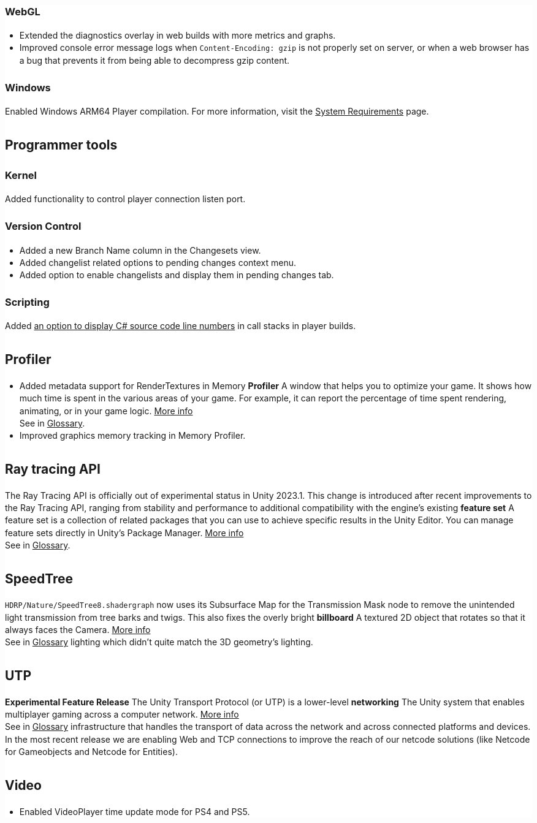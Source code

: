 
### WebGL
  * Extended the diagnostics overlay in web builds with more metrics and graphs.
  * Improved console error message logs when `Content-Encoding: gzip` is not properly set on server, or when a web browser has a bug that prevents it from being able to decompress gzip content.


### Windows
Enabled Windows ARM64 Player compilation. For more information, visit the [System Requirements](https://docs.unity3d.com/6000.0/Documentation/Manual/system-requirements.html) page.
## Programmer tools
### Kernel
Added functionality to control player connection listen port.
### Version Control
  * Added a new Branch Name column in the Changesets view.
  * Added changelist related options to pending changes context menu.
  * Added option to enable changelists and display them in pending changes tab.


### Scripting
Added [an option to display C# source code line numbers](https://docs.unity3d.com/6000.0/Documentation/Manual/il2cpp-managed-stack-traces.html) in call stacks in player builds.
## Profiler
  * Added metadata support for RenderTextures in Memory **Profiler** A window that helps you to optimize your game. It shows how much time is spent in the various areas of your game. For example, it can report the percentage of time spent rendering, animating, or in your game logic. [More info](https://docs.unity3d.com/6000.0/Documentation/Manual/Profiler.html)  
See in [Glossary](https://docs.unity3d.com/6000.0/Documentation/Manual/Glossary.html#Profiler).
  * Improved graphics memory tracking in Memory Profiler.


## Ray tracing API
The Ray Tracing API is officially out of experimental status in Unity 2023.1. This change is introduced after recent improvements to the Ray Tracing API, ranging from stability and performance to additional compatibility with the engine’s existing **feature set** A feature set is a collection of related packages that you can use to achieve specific results in the Unity Editor. You can manage feature sets directly in Unity’s Package Manager. [More info](https://docs.unity3d.com/6000.0/Documentation/Manual/FeatureSets.html)  
See in [Glossary](https://docs.unity3d.com/6000.0/Documentation/Manual/Glossary.html#Featureset).
## SpeedTree
`HDRP/Nature/SpeedTree8.shadergraph` now uses its Subsurface Map for the Transmission Mask node to remove the unintended light transmission from tree barks and twigs. This also fixes the overly bright **billboard** A textured 2D object that rotates so that it always faces the Camera. [More info](https://docs.unity3d.com/6000.0/Documentation/Manual/class-BillboardRenderer.html)  
See in [Glossary](https://docs.unity3d.com/6000.0/Documentation/Manual/Glossary.html#Billboard) lighting which didn’t quite match the 3D geometry’s lighting.
## UTP
**Experimental Feature Release**
The Unity Transport Protocol (or UTP) is a lower-level **networking** The Unity system that enables multiplayer gaming across a computer network. [More info](https://docs.unity3d.com/6000.0/Documentation/Manual/multiplayer.html)  
See in [Glossary](https://docs.unity3d.com/6000.0/Documentation/Manual/Glossary.html#Networking) infrastructure that handles the transport of data across the network and across connected platforms and devices. In the most recent release we are enabling Web and TCP connections to improve the reach of our netcode solutions (like Netcode for Gameobjects and Netcode for Entities).
## Video
  * Enabled VideoPlayer time update mode for PS4 and PS5.